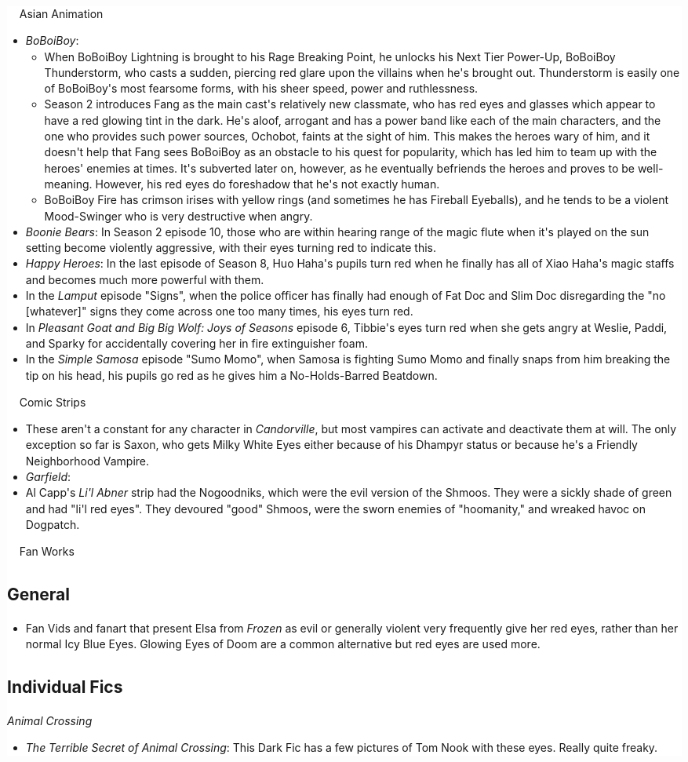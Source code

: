     Asian Animation 

-   _BoBoiBoy_:
    -   When BoBoiBoy Lightning is brought to his Rage Breaking Point, he unlocks his Next Tier Power-Up, BoBoiBoy Thunderstorm, who casts a sudden, piercing red glare upon the villains when he's brought out. Thunderstorm is easily one of BoBoiBoy's most fearsome forms, with his sheer speed, power and ruthlessness.
    -   Season 2 introduces Fang as the main cast's relatively new classmate, who has red eyes and glasses which appear to have a red glowing tint in the dark. He's aloof, arrogant and has a power band like each of the main characters, and the one who provides such power sources, Ochobot, faints at the sight of him. This makes the heroes wary of him, and it doesn't help that Fang sees BoBoiBoy as an obstacle to his quest for popularity, which has led him to team up with the heroes' enemies at times. It's subverted later on, however, as he eventually befriends the heroes and proves to be well-meaning. However, his red eyes do foreshadow that he's not exactly human.
    -   BoBoiBoy Fire has crimson irises with yellow rings (and sometimes he has Fireball Eyeballs), and he tends to be a violent Mood-Swinger who is very destructive when angry.
-   _Boonie Bears_: In Season 2 episode 10, those who are within hearing range of the magic flute when it's played on the sun setting become violently aggressive, with their eyes turning red to indicate this.
-   _Happy Heroes_: In the last episode of Season 8, Huo Haha's pupils turn red when he finally has all of Xiao Haha's magic staffs and becomes much more powerful with them.
-   In the _Lamput_ episode "Signs", when the police officer has finally had enough of Fat Doc and Slim Doc disregarding the "no \[whatever\]" signs they come across one too many times, his eyes turn red.
-   In _Pleasant Goat and Big Big Wolf: Joys of Seasons_ episode 6, Tibbie's eyes turn red when she gets angry at Weslie, Paddi, and Sparky for accidentally covering her in fire extinguisher foam.
-   In the _Simple Samosa_ episode "Sumo Momo", when Samosa is fighting Sumo Momo and finally snaps from him breaking the tip on his head, his pupils go red as he gives him a No-Holds-Barred Beatdown.

    Comic Strips 

-   These aren't a constant for any character in _Candorville_, but most vampires can activate and deactivate them at will. The only exception so far is Saxon, who gets Milky White Eyes either because of his Dhampyr status or because he's a Friendly Neighborhood Vampire.
-   _Garfield_:
-   Al Capp's _Li'l Abner_ strip had the Nogoodniks, which were the evil version of the Shmoos. They were a sickly shade of green and had "li'l red eyes". They devoured "good" Shmoos, were the sworn enemies of "hoomanity," and wreaked havoc on Dogpatch.

    Fan Works 

## General

-   Fan Vids and fanart that present Elsa from _Frozen_ as evil or generally violent very frequently give her red eyes, rather than her normal Icy Blue Eyes. Glowing Eyes of Doom are a common alternative but red eyes are used more.

## Individual Fics

_Animal Crossing_

-   _The Terrible Secret of Animal Crossing_: This Dark Fic has a few pictures of Tom Nook with these eyes. Really quite freaky.
